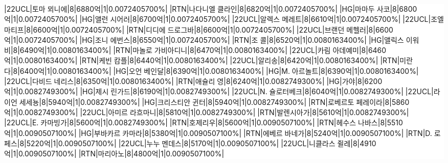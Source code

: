 |22UCL|토마 뫼니에|8|6880억|1|0.0072405700%|
|RTN|나다니엘 클라인|8|6820억|1|0.0072405700%|
|HG|마마두 사코|8|6800억|1|0.0072405700%|
|HG|앨런 시어러|8|6700억|1|0.0072405700%|
|22UCL|알렉스 메레트|8|6610억|1|0.0072405700%|
|22UCL|조엘 마티프|8|6600억|1|0.0072405700%|
|RTN|디디에 드로그바|8|6600억|1|0.0072405700%|
|22UCL|브랜던 메헬러|8|6600억|1|0.0072405700%|
|HG|조니 에번스|8|6550억|1|0.0072405700%|
|RTN|조 콜|8|6520억|1|0.0080163400%|
|HG|앨릭스 이워비|8|6490억|1|0.0080163400%|
|RTN|마놀로 가비아디니|8|6470억|1|0.0080163400%|
|22UCL|카림 아데예미|8|6460억|1|0.0080163400%|
|RTN|케빈 캄플|8|6440억|1|0.0080163400%|
|22UCL|알리송|8|6420억|1|0.0080163400%|
|RTN|미란다|8|6400억|1|0.0080163400%|
|HG|오언 베인달|8|6390억|1|0.0080163400%|
|HG|M. 아르놀트|8|6390억|1|0.0080163400%|
|22UCL|다비드 네리스|8|6350억|1|0.0080163400%|
|RTN|애슐리 영|8|6240억|1|0.0082749300%|
|HG|가야|8|6200억|1|0.0082749300%|
|HG|제시 린가드|8|6190억|1|0.0082749300%|
|22UCL|N. 슐로터베크|8|6040억|1|0.0082749300%|
|22UCL|라이언 세세뇽|8|5940억|1|0.0082749300%|
|HG|크리스티안 귄터|8|5940억|1|0.0082749300%|
|RTN|로베르토 페레이라|8|5860억|1|0.0082749300%|
|22UCL|아미르 라흐마니|8|5810억|1|0.0082749300%|
|RTN|발렌시아가|8|5610억|1|0.0082749300%|
|22UCL|E. 카마빙가|8|5600억|1|0.0082749300%|
|RTN|호제리우|8|5600억|1|0.0090507100%|
|RTN|헤수스 나바스|8|5510억|1|0.0090507100%|
|HG|부바카르 카마라|8|5380억|1|0.0090507100%|
|RTN|에베르 바네가|8|5240억|1|0.0090507100%|
|RTN|D. 로페스|8|5220억|1|0.0090507100%|
|22UCL|누누 멘데스|8|5170억|1|0.0090507100%|
|22UCL|니클라스 쥘레|8|4910억|1|0.0090507100%|
|RTN|마리아노|8|4800억|1|0.0090507100%|